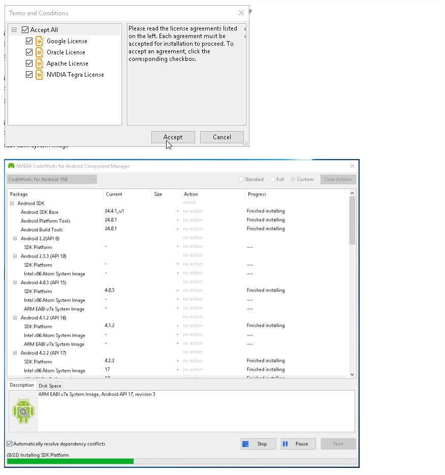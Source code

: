 
 
![alt text](screenshots/170601175932611.png)
 

 
 
 
![alt text](screenshots/170601175932818.png)
 